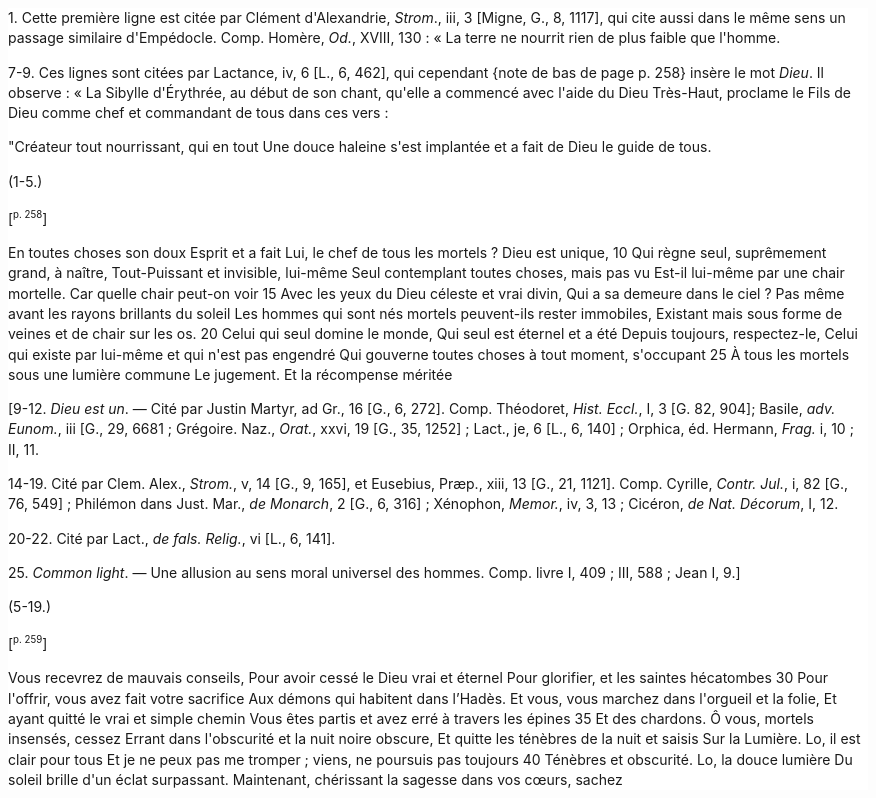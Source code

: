 1\. Cette première ligne est citée par Clément d'Alexandrie, _Strom_., iii, 3 [Migne, G., 8, 1117], qui cite aussi dans le même sens un passage similaire d'Empédocle. Comp. Homère, _Od._, XVIII, 130 : « La terre ne nourrit rien de plus faible que l'homme.

7-9. Ces lignes sont citées par Lactance, iv, 6 [L., 6, 462], qui cependant {note de bas de page p. 258} insère le mot _Dieu_. Il observe : « La Sibylle d'Érythrée, au début de son chant, qu'elle a commencé avec l'aide du Dieu Très-Haut, proclame le Fils de Dieu comme chef et commandant de tous dans ces vers :

"Créateur tout nourrissant, qui en tout
Une douce haleine s'est implantée et a fait de Dieu le guide de tous.

(1-5.)

<span id="p258">[<sup><small>p. 258</small></sup>]</span>

En toutes choses son doux Esprit et a fait
Lui, le chef de tous les mortels ? Dieu est unique,
10 Qui règne seul, suprêmement grand, à naître,
Tout-Puissant et invisible, lui-même
Seul contemplant toutes choses, mais pas vu
Est-il lui-même par une chair mortelle.
Car quelle chair peut-on voir
15 Avec les yeux du Dieu céleste et vrai divin,
Qui a sa demeure dans le ciel ?
Pas même avant les rayons brillants du soleil
Les hommes qui sont nés mortels peuvent-ils rester immobiles,
Existant mais sous forme de veines et de chair sur les os.
20 Celui qui seul domine le monde,
Qui seul est éternel et a été
Depuis toujours, respectez-le,
Celui qui existe par lui-même et qui n'est pas engendré
Qui gouverne toutes choses à tout moment, s'occupant
25 À tous les mortels sous une lumière commune
Le jugement. Et la récompense méritée

[9-12. _Dieu est un_. — Cité par Justin Martyr, ad Gr., 16 [G., 6, 272]. Comp. Théodoret, _Hist. Eccl._, I, 3 [G. 82, 904]; Basile, _adv. Eunom._, iii [G., 29, 6681 ; Grégoire. Naz., _Orat._, xxvi, 19 [G., 35, 1252] ; Lact., je, 6 [L., 6, 140] ; Orphica, éd. Hermann, _Frag._ i, 10 ; II, 11.

14-19. Cité par Clem. Alex., _Strom._, v, 14 [G., 9, 165], et Eusebius, Præp., xiii, 13 [G., 21, 1121]. Comp. Cyrille, _Contr. Jul._, i, 82 [G., 76, 549] ; Philémon dans Just. Mar., _de Monarch_, 2 [G., 6, 316] ; Xénophon, _Memor._, iv, 3, 13 ; Cicéron, _de Nat. Décorum_, I, 12.

20-22. Cité par Lact., _de fals. Relig._, vi [L., 6, 141].

25\. _Common light_. — Une allusion au sens moral universel des hommes. Comp. livre I, 409 ; III, 588 ; Jean I, 9.]

(5-19.)

<span id="p259">[<sup><small>p. 259</small></sup>]</span>

Vous recevrez de mauvais conseils,
Pour avoir cessé le Dieu vrai et éternel
Pour glorifier, et les saintes hécatombes
30 Pour l'offrir, vous avez fait votre sacrifice
Aux démons qui habitent dans l’Hadès.
Et vous, vous marchez dans l'orgueil et la folie,
Et ayant quitté le vrai et simple chemin
Vous êtes partis et avez erré à travers les épines
35 Et des chardons. Ô vous, mortels insensés, cessez
Errant dans l'obscurité et la nuit noire obscure,
Et quitte les ténèbres de la nuit et saisis
Sur la Lumière. Lo, il est clair pour tous
Et je ne peux pas me tromper ; viens, ne poursuis pas toujours
40 Ténèbres et obscurité. Lo, la douce lumière
Du soleil brille d'un éclat surpassant.
Maintenant, chérissant la sagesse dans vos cœurs, sachez